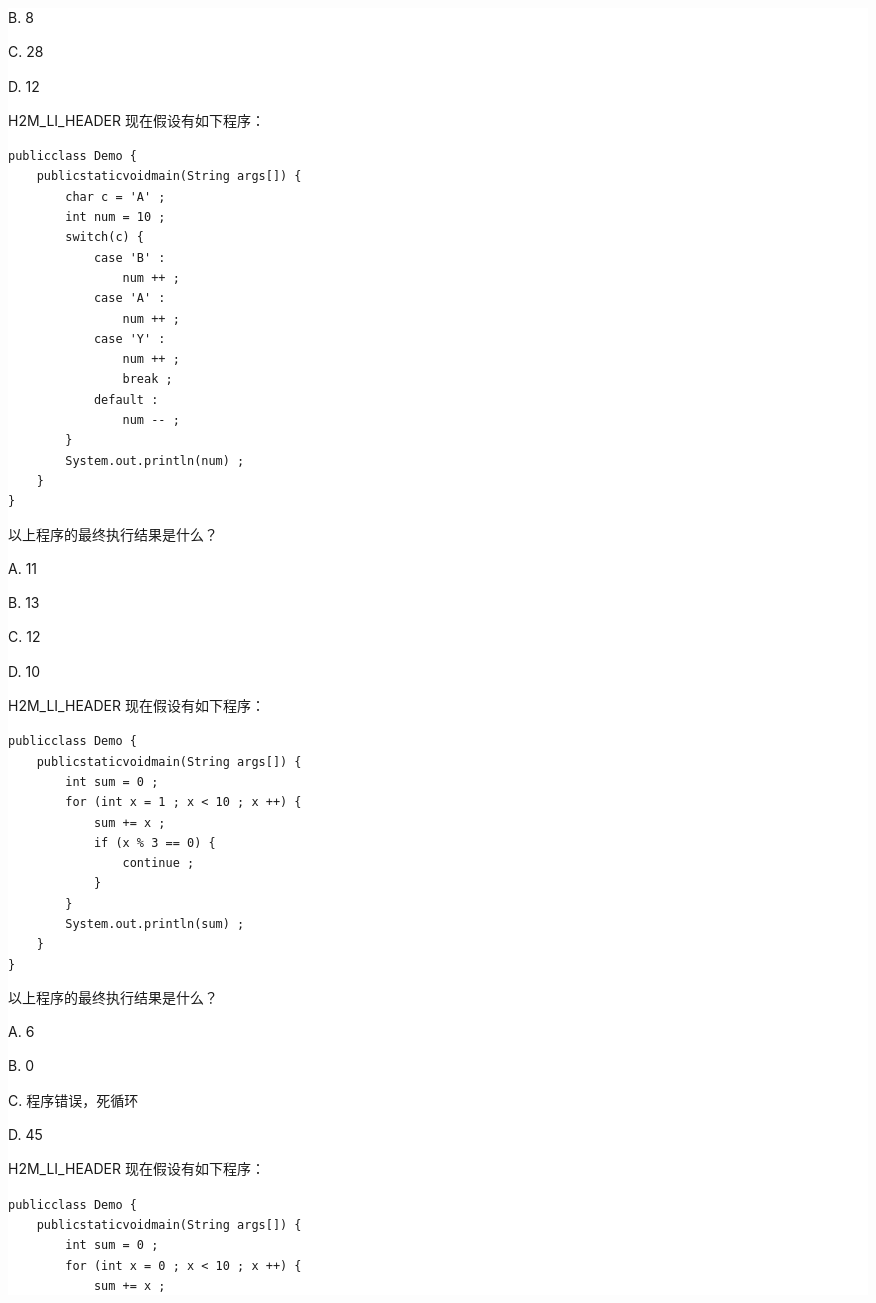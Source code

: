 B. 8

C. 28

D. 12

H2M_LI_HEADER 
现在假设有如下程序：

    publicclass Demo {
        publicstaticvoidmain(String args[]) {
            char c = 'A' ;
            int num = 10 ;
            switch(c) {
                case 'B' :
                    num ++ ;
                case 'A' :
                    num ++ ;
                case 'Y' :
                    num ++ ;
                    break ;
                default :
                    num -- ;
            }
            System.out.println(num) ;
        }
    }

以上程序的最终执行结果是什么？

A. 11

B. 13

C. 12

D. 10

H2M_LI_HEADER 
现在假设有如下程序：

    publicclass Demo {
        publicstaticvoidmain(String args[]) {
            int sum = 0 ;
            for (int x = 1 ; x < 10 ; x ++) {
                sum += x ;
                if (x % 3 == 0) {
                    continue ;
                }
            }
            System.out.println(sum) ;
        }
    }

以上程序的最终执行结果是什么？

A. 6

B. 0

C. 程序错误，死循环

D. 45

H2M_LI_HEADER 
现在假设有如下程序：

    publicclass Demo {
        publicstaticvoidmain(String args[]) {
            int sum = 0 ;
            for (int x = 0 ; x < 10 ; x ++) {
                sum += x ;